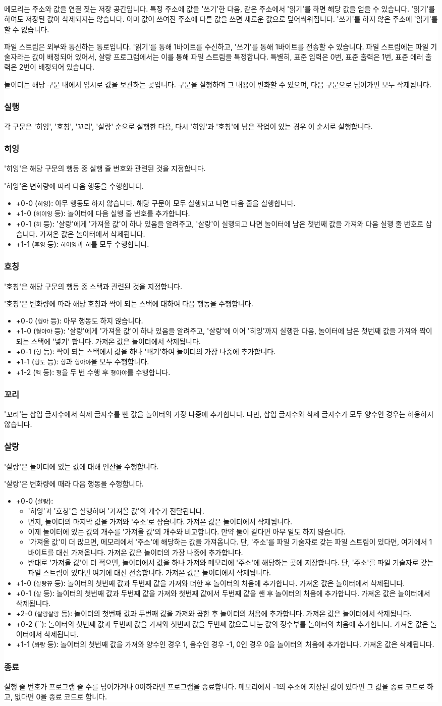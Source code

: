 메모리는 주소와 값을 연결 짓는 저장 공간입니다.
특정 주소에 값을 '쓰기'한 다음, 같은 주소에서 '읽기'를 하면 해당 값을 얻을 수 있습니다.
'읽기'를 하여도 저장된 값이 삭제되지는 않습니다.
이미 값이 쓰여진 주소에 다른 값을 쓰면 새로운 값으로 덮어씌워집니다.
'쓰기'를 하지 않은 주소에 '읽기'를 할 수 없습니다.

파일 스트림은 외부와 통신하는 통로입니다. '읽기'를 통해 1바이트를 수신하고, '쓰기'를 통해 1바이트를 전송할 수 있습니다. 파일 스트림에는 파일 기술자라는 값이 배정되어 있어서, 살랑 프로그램에서는 이를 통해 파일 스트림을 특정합니다. 특별히, 표준 입력은 0번, 표준 출력은 1번, 표준 에러 출력은 2번이 배정되어 있습니다.

놀이터는 해당 구문 내에서 임시로 값을 보관하는 곳입니다. 구문을 실행하며 그 내용이 변화할 수 있으며, 다음 구문으로 넘어가면 모두 삭제됩니다.

### 실행

각 구문은 '히잉', '호칭', '꼬리', '살랑' 순으로 실행한 다음, 다시 '히잉'과 '호칭'에 남은 작업이 있는 경우 이 순서로 실행합니다.

### 히잉
'히잉'은 해당 구문의 행동 중 실행 줄 번호와 관련된 것을 지정합니다.

'히잉'은 변화량에 따라 다음 행동을 수행합니다.
* +0-0 (`히잉`): 아무 행동도 하지 않습니다. 해당 구문이 모두 실행되고 나면 다음 줄을 실행합니다.
* +1-0 (`히이잉` 등): 놀이터에 다음 실행 줄 번호를 추가합니다.
* +0-1 (`히` 등): '살랑'에게 '가져올 값'이 하나 있음을 알려주고, '살랑'이 실행되고 나면 놀이터에 남은 첫번째 값을 가져와 다음 실행 줄 번호로 삼습니다. 가져온 값은 놀이터에서 삭제됩니다.
* +1-1 (`후잉` 등): `히이잉`과 `히`를 모두 수행합니다.

### 호칭
'호칭'은 해당 구문의 행동 중 스택과 관련된 것을 지정합니다.

'호칭'은 변화량에 따라 해당 호칭과 짝이 되는 스택에 대하여 다음 행동을 수행합니다.
* +0-0 (`형아` 등): 아무 행동도 하지 않습니다.
* +1-0 (`형아야` 등): '살랑'에게 '가져올 값'이 하나 있음을 알려주고, '살랑'에 이어 '히잉'까지 실행한 다음, 놀이터에 남은 첫번째 값을 가져와 짝이 되는 스택에 '넣기' 합니다. 가져온 값은 놀이터에서 삭제됩니다.
* +0-1 (`형` 등): 짝이 되는 스택에서 값을 하나 '빼기'하여 놀이터의 가장 나중에 추가합니다.
* +1-1 (`형도` 등): `형`과 `형아야`을 모두 수행합니다.
* +1-2 (`헥` 등): `형`을 두 번 수행 후 `형아야`를 수행합니다.

### 꼬리
'꼬리'는 삽입 글자수에서 삭제 글자수를 뺀 값을 놀이터의 가장 나중에 추가합니다.
다만, 삽입 글자수와 삭제 글자수가 모두 양수인 경우는 허용하지 않습니다.

### 살랑
'살랑'은 놀이터에 있는 값에 대해 연산을 수행합니다.

'살랑'은 변화량에 때라 다음 행동을 수행합니다.
* +0-0 (`살랑`):
    - '히잉'과 '호칭'을 실행하며 '가져올 값'의 개수가 전달됩니다.
    - 먼저, 놀이터의 마지막 값을 가져와 '주소'로 삼습니다. 가져온 값은 놀이터에서 삭제됩니다.
    - 이제 놀이터에 있는 값의 개수를 '가져올 값'의 개수와 비교합니다.
      만약 둘이 같다면 아무 일도 하지 않습니다.
    - '가져올 값'이 더 많으면, 메모리에서 '주소'에 해당하는 값을 가져옵니다. 단, '주소'를 파일 기술자로 갖는 파일 스트림이 있다면, 여기에서 1바이트를 대신 가져옵니다. 가져온 값은 놀이터의 가장 나중에 추가합니다.
    - 반대로 '가져올 값'이 더 적으면, 놀이터에서 값을 하나 가져와 메모리에 '주소'에 해당하는 곳에 저장합니다. 단, '주소'를 파일 기술자로 갖는 파일 스트림이 있다면 여기에 대신 전송합니다. 가져온 값은 놀이터에서 삭제됩니다.
* +1-0 (`살랑뀨` 등): 놀이터의 첫번째 값과 두번째 값을 가져와 더한 후 놀이터의 처음에 추가합니다. 가져온 값은 놀이터에서 삭제됩니다.
* +0-1 (`살` 등): 놀이터의 첫번째 값과 두번째 값을 가져와 첫번째 값에서 두번째 값을 뺀 후 놀이터의 처음에 추가합니다. 가져온 값은 놀이터에서 삭제됩니다.
* +2-0 (`살랑살랑` 등): 놀이터의 첫번째 값과 두번째 값을 가져와 곱한 후 놀이터의 처음에 추가합니다. 가져온 값은 놀이터에서 삭제됩니다.
* +0-2 (``): 놀이터의 첫번째 값과 두번째 값을 가져와 첫번째 값을 두번째 값으로 나눈 값의 정수부를 놀이터의 처음에 추가합니다. 가져온 값은 놀이터에서 삭제됩니다.
* +1-1 (`봐랑` 등): 놀이터의 첫번째 값을 가져와 양수인 경우 1, 음수인 경우 -1, 0인 경우 0을 놀이터의 처음에 추가합니다. 가져온 값은 삭제됩니다.

### 종료
실행 줄 번호가 프로그램 줄 수를 넘어가거나 0이하라면 프로그램을 종료합니다.
메모리에서 -1의 주소에 저장된 값이 있다면 그 값을 종료 코드로 하고, 없다면 0을 종료 코드로 합니다.

